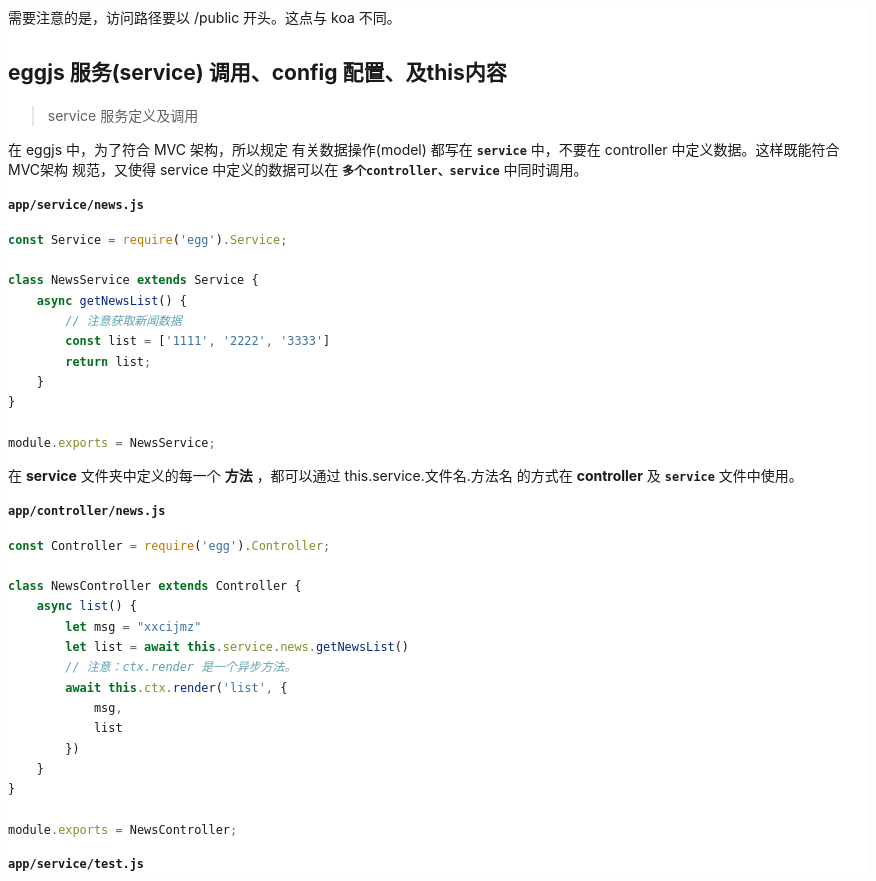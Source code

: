 需要注意的是，访问路径要以 /public 开头。这点与 koa 不同。

## eggjs 服务(service) 调用、config 配置、及this内容

<div class="success">


> service 服务定义及调用

</div>



在 eggjs 中，为了符合 MVC 架构，所以规定 有关数据操作(model) 都写在 **`service`** 中，不要在 controller 中定义数据。这样既能符合 MVC架构 规范，又使得 service 中定义的数据可以在 **`多个controller、service`** 中同时调用。

**`app/service/news.js`**

```javascript
const Service = require('egg').Service;

class NewsService extends Service {
    async getNewsList() {
        // 注意获取新闻数据
        const list = ['1111', '2222', '3333']
        return list;
    }
}

module.exports = NewsService;
```

在 **service** 文件夹中定义的每一个 **方法** ，都可以通过 this.service.文件名.方法名 的方式在 **controller** 及 **`service`** 文件中使用。

**`app/controller/news.js`**

```javascript
const Controller = require('egg').Controller;

class NewsController extends Controller {
    async list() {
        let msg = "xxcijmz"
        let list = await this.service.news.getNewsList()
        // 注意：ctx.render 是一个异步方法。
        await this.ctx.render('list', {
            msg,
            list
        })
    }
}

module.exports = NewsController;
```

**`app/service/test.js`**
